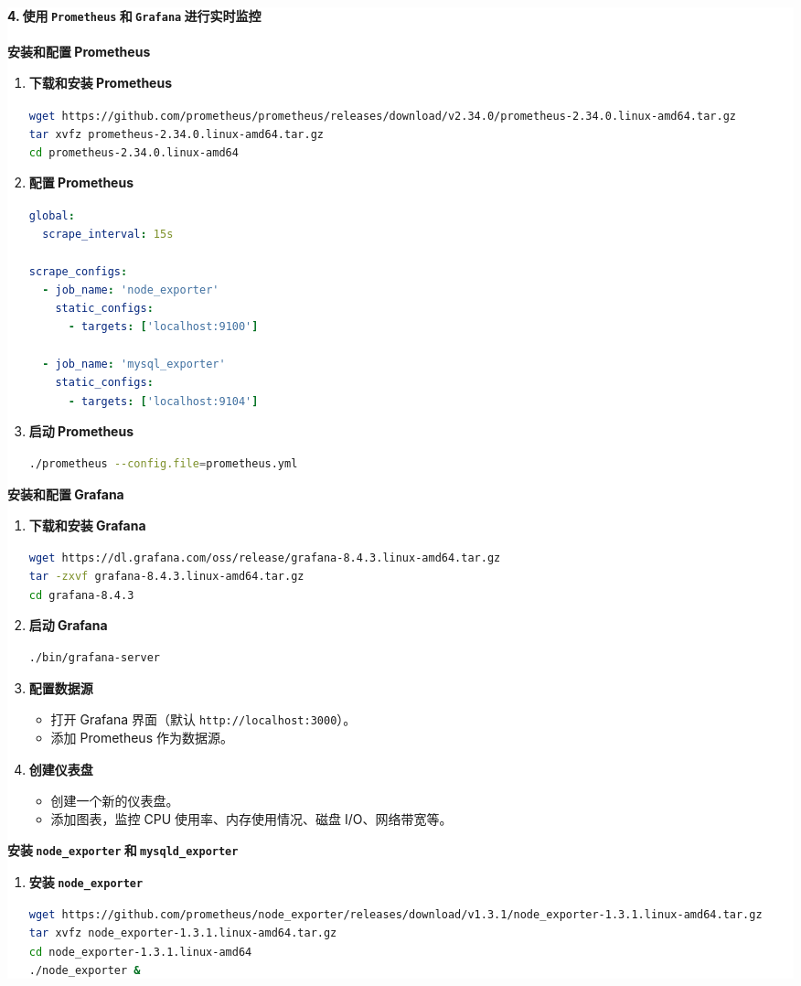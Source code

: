 #### **4. 使用 `Prometheus` 和 `Grafana` 进行实时监控**

**安装和配置 Prometheus**

1. **下载和安装 Prometheus**
   ```bash
   wget https://github.com/prometheus/prometheus/releases/download/v2.34.0/prometheus-2.34.0.linux-amd64.tar.gz
   tar xvfz prometheus-2.34.0.linux-amd64.tar.gz
   cd prometheus-2.34.0.linux-amd64
   ```

2. **配置 Prometheus**
   ```yaml
   global:
     scrape_interval: 15s

   scrape_configs:
     - job_name: 'node_exporter'
       static_configs:
         - targets: ['localhost:9100']

     - job_name: 'mysql_exporter'
       static_configs:
         - targets: ['localhost:9104']
   ```

3. **启动 Prometheus**
   ```bash
   ./prometheus --config.file=prometheus.yml
   ```

**安装和配置 Grafana**

1. **下载和安装 Grafana**
   ```bash
   wget https://dl.grafana.com/oss/release/grafana-8.4.3.linux-amd64.tar.gz
   tar -zxvf grafana-8.4.3.linux-amd64.tar.gz
   cd grafana-8.4.3
   ```

2. **启动 Grafana**
   ```bash
   ./bin/grafana-server
   ```

3. **配置数据源**
   - 打开 Grafana 界面（默认 `http://localhost:3000`）。
   - 添加 Prometheus 作为数据源。

4. **创建仪表盘**
   - 创建一个新的仪表盘。
   - 添加图表，监控 CPU 使用率、内存使用情况、磁盘 I/O、网络带宽等。

**安装 `node_exporter` 和 `mysqld_exporter`**

1. **安装 `node_exporter`**
   ```bash
   wget https://github.com/prometheus/node_exporter/releases/download/v1.3.1/node_exporter-1.3.1.linux-amd64.tar.gz
   tar xvfz node_exporter-1.3.1.linux-amd64.tar.gz
   cd node_exporter-1.3.1.linux-amd64
   ./node_exporter &
   ```
